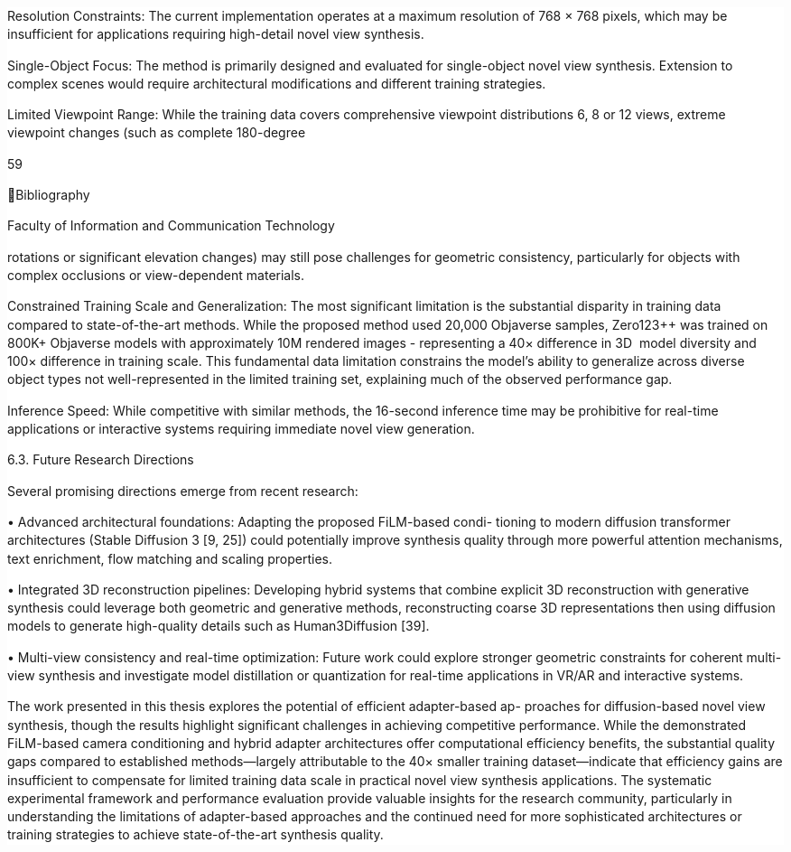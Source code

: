 Resolution Constraints: The current implementation operates at a maximum resolution
of 768 × 768 pixels, which may be insufficient for applications requiring high-detail novel view
synthesis.

Single-Object Focus: The method is primarily designed and evaluated for single-object
novel view synthesis. Extension to complex scenes would require architectural modifications
and different training strategies.

Limited Viewpoint Range: While the training data covers comprehensive viewpoint
distributions 6, 8 or 12 views, extreme viewpoint changes (such as complete 180-degree

59

Bibliography

Faculty of Information and Communication Technology

rotations or significant elevation changes) may still pose challenges for geometric consistency,
particularly for objects with complex occlusions or view-dependent materials.

Constrained Training Scale and Generalization: The most significant limitation
is the substantial disparity in training data compared to state-of-the-art methods. While
the proposed method used 20,000 Objaverse samples, Zero123++ was trained on 800K+
Objaverse models with approximately 10M rendered images - representing a 40× difference in
3D  model diversity and 100× difference in training scale. This fundamental data limitation
constrains the model’s ability to generalize across diverse object types not well-represented in
the limited training set, explaining much of the observed performance gap.

Inference Speed: While competitive with similar methods, the 16-second inference time
may be prohibitive for real-time applications or interactive systems requiring immediate novel
view generation.

6.3. Future Research Directions

Several promising directions emerge from recent research:

• Advanced architectural foundations: Adapting the proposed FiLM-based condi-
tioning to modern diffusion transformer architectures (Stable Diffusion 3 [9, 25]) could
potentially improve synthesis quality through more powerful attention mechanisms, text
enrichment, flow matching and scaling properties.

• Integrated 3D reconstruction pipelines: Developing hybrid systems that combine
explicit 3D reconstruction with generative synthesis could leverage both geometric
and generative methods, reconstructing coarse 3D representations then using diffusion
models to generate high-quality details such as Human3Diffusion [39].

• Multi-view consistency and real-time optimization: Future work could explore
stronger geometric constraints for coherent multi-view synthesis and investigate model
distillation or quantization for real-time applications in VR/AR and interactive systems.

The work presented in this thesis explores the potential of efficient adapter-based ap-
proaches for diffusion-based novel view synthesis, though the results highlight significant
challenges in achieving competitive performance. While the demonstrated FiLM-based camera
conditioning and hybrid adapter architectures offer computational efficiency benefits, the
substantial quality gaps compared to established methods—largely attributable to the 40×
smaller training dataset—indicate that efficiency gains are insufficient to compensate for
limited training data scale in practical novel view synthesis applications. The systematic
experimental framework and performance evaluation provide valuable insights for the research
community, particularly in understanding the limitations of adapter-based approaches and
the continued need for more sophisticated architectures or training strategies to achieve
state-of-the-art synthesis quality.
